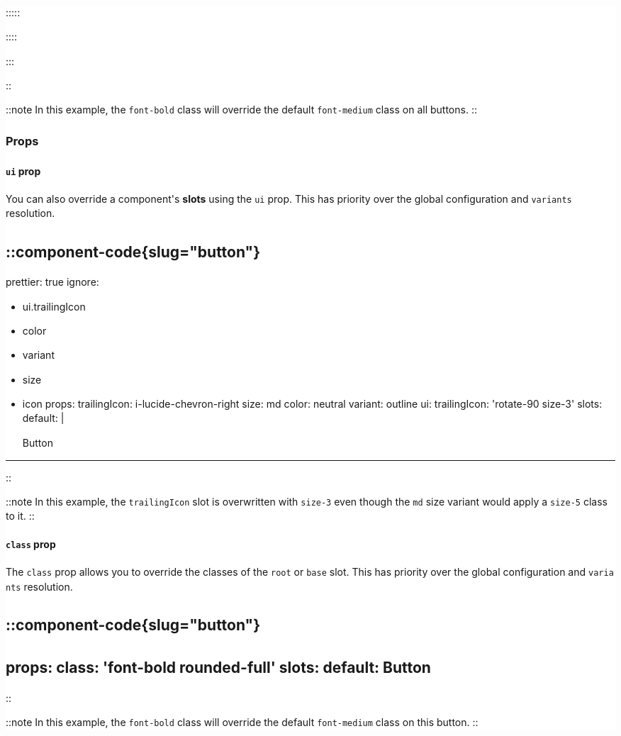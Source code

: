:::::

::::

:::

::

::note
In this example, the `font-bold` class will override the default `font-medium` class on all buttons.
::

### Props

#### `ui` prop

You can also override a component's **slots** using the `ui` prop. This has priority over the global configuration and `variants` resolution.

::component-code{slug="button"}
---
prettier: true
ignore:
  - ui.trailingIcon
  - color
  - variant
  - size
  - icon
props:
  trailingIcon: i-lucide-chevron-right
  size: md
  color: neutral
  variant: outline
  ui:
    trailingIcon: 'rotate-90 size-3'
slots:
  default: |

    Button
---
::

::note
In this example, the `trailingIcon` slot is overwritten with `size-3` even though the `md` size variant would apply a `size-5` class to it.
::

#### `class` prop

The `class` prop allows you to override the classes of the `root` or `base` slot. This has priority over the global configuration and `variants` resolution.

::component-code{slug="button"}
---
props:
  class: 'font-bold rounded-full'
slots:
  default: Button
---
::

::note
In this example, the `font-bold` class will override the default `font-medium` class on this button.
::
